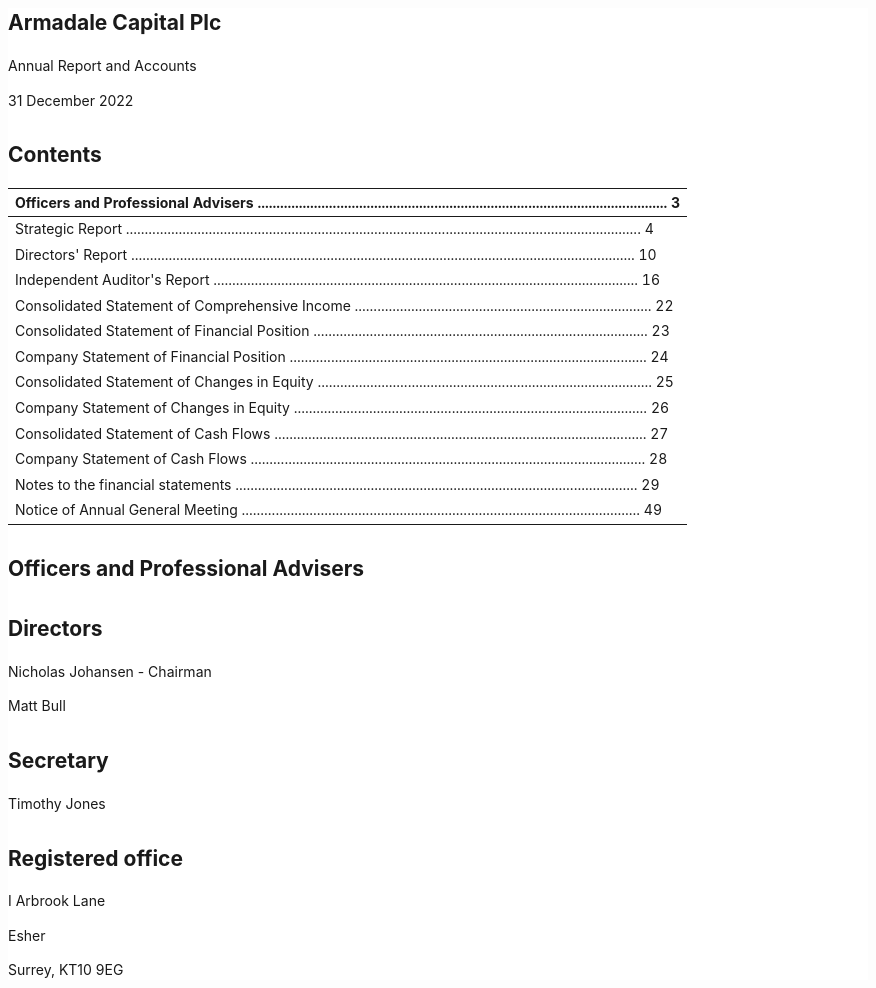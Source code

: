 ## Armadale Capital Plc

Annual Report and Accounts

31 December 2022

## Contents

| Officers and Professional Advisers  .............................................................................................................  3          |
|---------------------------------------------------------------------------------------------------------------------------------------------------------------|
| Strategic Report .........................................................................................................................................  4 |
| Directors' Report  ......................................................................................................................................  10 |
| Independent Auditor's Report .................................................................................................................  16            |
| Consolidated Statement of Comprehensive Income ...............................................................................  22                            |
| Consolidated Statement of Financial Position .........................................................................................  23                    |
| Company Statement of Financial Position ...............................................................................................  24                   |
| Consolidated Statement of Changes in Equity  .........................................................................................  25                    |
| Company Statement of Changes in Equity ..............................................................................................  26                     |
| Consolidated Statement of Cash Flows ...................................................................................................  27                  |
| Company Statement of Cash Flows .........................................................................................................  28                 |
| Notes to the financial statements ...........................................................................................................  29             |
| Notice of Annual General Meeting ..........................................................................................................  49               |

## Officers and Professional Advisers

## Directors

Nicholas Johansen - Chairman

Matt Bull

## Secretary

Timothy Jones

## Registered office

I Arbrook Lane

Esher

Surrey, KT10 9EG
